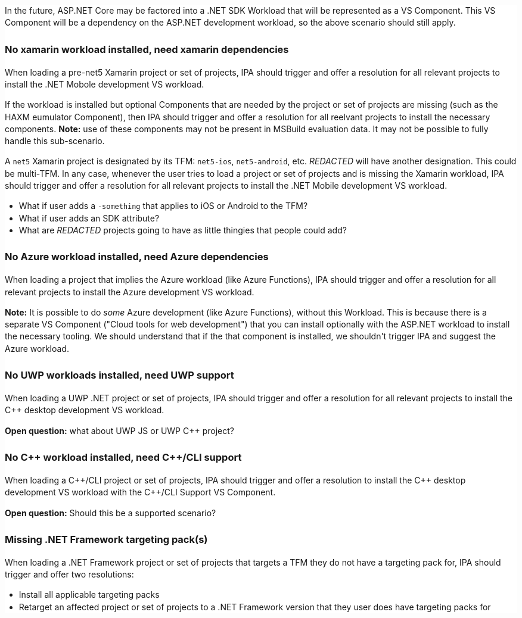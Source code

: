 In the future, ASP.NET Core may be factored into a .NET SDK Workload that will be represented as a VS Component. This VS Component will be a dependency on the ASP.NET development workload, so the above scenario should still apply.

### No xamarin workload installed, need xamarin dependencies

When loading a pre-net5 Xamarin project or set of projects, IPA should trigger and offer a resolution for all relevant projects to install the .NET Mobole development VS workload.

If the workload is installed but optional Components that are needed by the project or set of projects are missing (such as the HAXM eumulator Component), then IPA should trigger and offer a resolution for all reelvant projects to install the necessary components. **Note:** use of these components may not be present in MSBuild evaluation data. It may not be possible to fully handle this sub-scenario.

A `net5` Xamarin project is designated by its TFM: `net5-ios`, `net5-android`, etc. _REDACTED_ will have another designation. This could be multi-TFM. In any case, whenever the user tries to load a project or set of projects and is missing the Xamarin workload, IPA should trigger and offer a resolution for all relevant projects to install the .NET Mobile development VS workload.

* What if user adds a `-something` that applies to iOS or Android to the TFM?
* What if user adds an SDK attribute?
* What are _REDACTED_ projects going to have as little thingies that people could add?

### No Azure workload installed, need Azure dependencies

When loading a project that implies the Azure workload (like Azure Functions), IPA should trigger and offer a resolution for all relevant projects to install the Azure development VS workload.

**Note:** It is possible to do _some_ Azure development (like Azure Functions), without this Workload. This is because there is a separate VS Component ("Cloud tools for web development") that you can install optionally with the ASP.NET workload to install the necessary tooling. We should understand that if the that component is installed, we shouldn't trigger IPA and suggest the Azure workload.

### No UWP workloads installed, need UWP support

When loading a UWP .NET project or set of projects, IPA should trigger and offer a resolution for all relevant projects to install the C++ desktop development VS workload.

**Open question:** what about UWP JS or UWP C++ project?

### No C++ workload installed, need C++/CLI support

When loading a C++/CLI project or set of projects, IPA should trigger and offer a resolution to install the C++ desktop development VS workload with the C++/CLI Support VS Component.

**Open question:** Should this be a supported scenario?

### Missing .NET Framework targeting pack(s)

When loading a .NET Framework project or set of projects that targets a TFM they do not have a targeting pack for, IPA should trigger and offer two resolutions:

* Install all applicable targeting packs
* Retarget an affected project or set of projects to a .NET Framework version that they user does have targeting packs for
